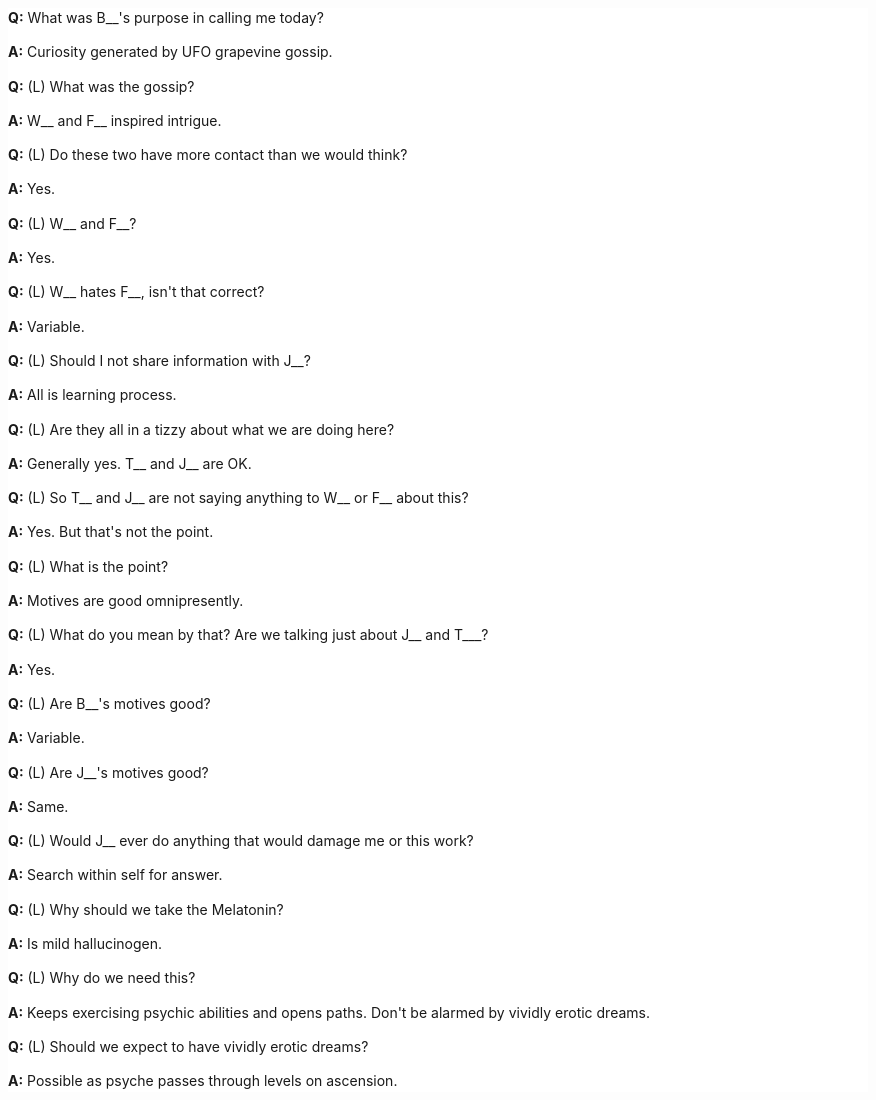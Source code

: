 **Q:** What was B\_\_'s purpose in calling me today?

**A:** Curiosity generated by UFO grapevine gossip.

**Q:** (L) What was the gossip?

**A:** W\_\_ and F\_\_ inspired intrigue.

**Q:** (L) Do these two have more contact than we would think?

**A:** Yes.

**Q:** (L) W\_\_ and F\_\_?

**A:** Yes.

**Q:** (L) W\_\_ hates F\_\_, isn't that correct?

**A:** Variable.

**Q:** (L) Should I not share information with J\_\_?

**A:** All is learning process.

**Q:** (L) Are they all in a tizzy about what we are doing here?

**A:** Generally yes. T\_\_ and J\_\_ are OK.

**Q:** (L) So T\_\_ and J\_\_ are not saying anything to W\_\_ or F\_\_ about this?

**A:** Yes. But that's not the point.

**Q:** (L) What is the point?

**A:** Motives are good omnipresently.

**Q:** (L) What do you mean by that? Are we talking just about J\_\_ and T\_\_\_?

**A:** Yes.

**Q:** (L) Are B\_\_'s motives good?

**A:** Variable.

**Q:** (L) Are J\_\_'s motives good?

**A:** Same.

**Q:** (L) Would J\_\_ ever do anything that would damage me or this work?

**A:** Search within self for answer.

**Q:** (L) Why should we take the Melatonin?

**A:** Is mild hallucinogen.

**Q:** (L) Why do we need this?

**A:** Keeps exercising psychic abilities and opens paths. Don't be alarmed by vividly erotic dreams.

**Q:** (L) Should we expect to have vividly erotic dreams?

**A:** Possible as psyche passes through levels on ascension.
